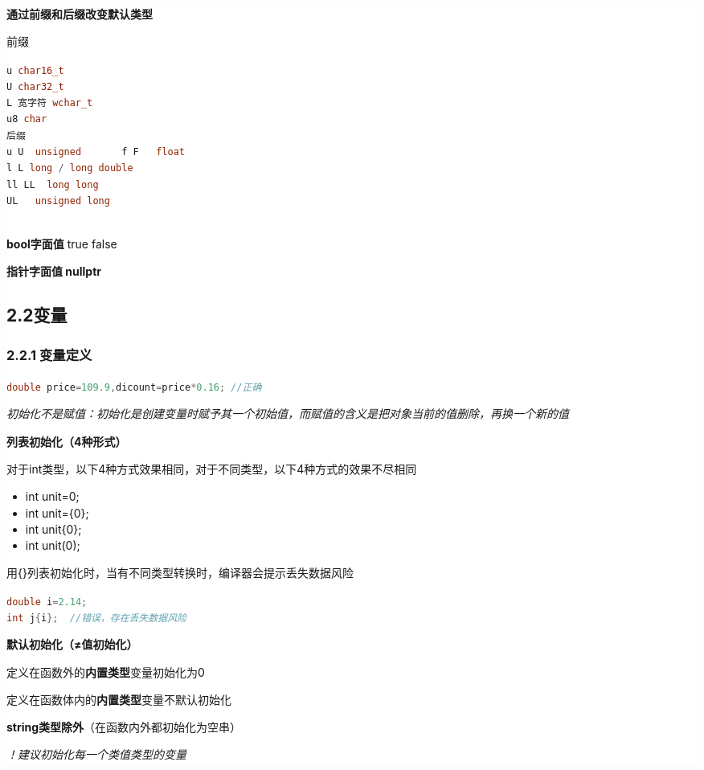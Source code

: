 

**通过前缀和后缀改变默认类型**

前缀

```C++
u char16_t
U char32_t
L 宽字符 wchar_t
u8 char
后缀
u U  unsigned       f F   float
l L long / long double
ll LL  long long
UL   unsigned long
    
```

**bool字面值**  true false

**指针字面值 nullptr**



## 2.2变量

### 2.2.1 变量定义

```C++
double price=109.9,dicount=price*0.16; //正确
```

*初始化不是赋值：初始化是创建变量时赋予其一个初始值，而赋值的含义是把对象当前的值删除，再换一个新的值*

**列表初始化（4种形式）**

对于int类型，以下4种方式效果相同，对于不同类型，以下4种方式的效果不尽相同

- int unit=0;
- int unit={0};
- int unit{0};
- int unit(0);

用{}列表初始化时，当有不同类型转换时，编译器会提示丢失数据风险

```C++
double i=2.14;
int j{i};  //错误，存在丢失数据风险
```

**默认初始化（≠值初始化）**

定义在函数外的**内置类型**变量初始化为0

定义在函数体内的**内置类型**变量不默认初始化

**string类型除外**（在函数内外都初始化为空串）

*！建议初始化每一个类值类型的变量*
